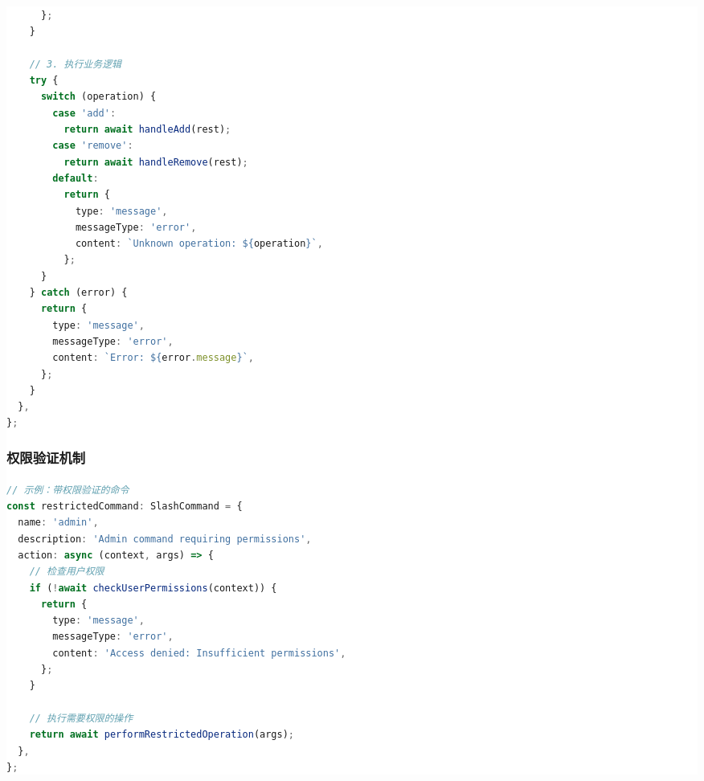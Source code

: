 ```typescript
      };
    }
    
    // 3. 执行业务逻辑
    try {
      switch (operation) {
        case 'add':
          return await handleAdd(rest);
        case 'remove':
          return await handleRemove(rest);
        default:
          return {
            type: 'message',
            messageType: 'error',
            content: `Unknown operation: ${operation}`,
          };
      }
    } catch (error) {
      return {
        type: 'message',
        messageType: 'error',
        content: `Error: ${error.message}`,
      };
    }
  },
};
```

### 权限验证机制

```typescript
// 示例：带权限验证的命令
const restrictedCommand: SlashCommand = {
  name: 'admin',
  description: 'Admin command requiring permissions',
  action: async (context, args) => {
    // 检查用户权限
    if (!await checkUserPermissions(context)) {
      return {
        type: 'message',
        messageType: 'error',
        content: 'Access denied: Insufficient permissions',
      };
    }
    
    // 执行需要权限的操作
    return await performRestrictedOperation(args);
  },
};
```
